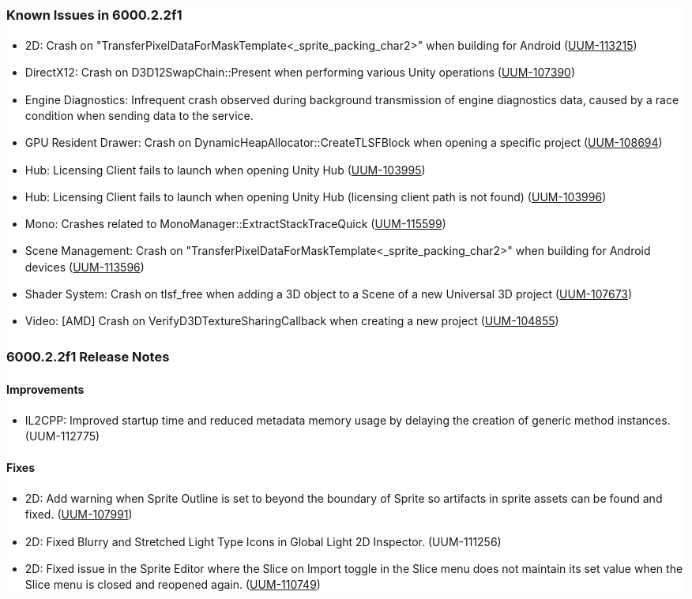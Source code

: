 ### Known Issues in 6000.2.2f1

*   2D: Crash on "TransferPixelDataForMaskTemplate<\_sprite\_packing\_char2>" when building for Android ([UUM-113215](https://issuetracker.unity3d.com/issues/crash-on-transferpixeldataformasktemplate-when-building-for-android))
    
*   DirectX12: Crash on D3D12SwapChain::Present when performing various Unity operations ([UUM-107390](https://issuetracker.unity3d.com/issues/crash-on-d3d12swapchain-present-when-performing-various-unity-operations))
    
*   Engine Diagnostics: Infrequent crash observed during background transmission of engine diagnostics data, caused by a race condition when sending data to the service.
    
*   GPU Resident Drawer: Crash on DynamicHeapAllocator::CreateTLSFBlock when opening a specific project ([UUM-108694](https://issuetracker.unity3d.com/issues/crash-on-dynamicheapallocator-createtlsfblock-when-opening-a-specific-project))
    
*   Hub: Licensing Client fails to launch when opening Unity Hub ([UUM-103995](https://issuetracker.unity3d.com/issues/licensing-client-fails-to-launch-when-opening-unity-hub-1))
    
*   Hub: Licensing Client fails to launch when opening Unity Hub (licensing client path is not found) ([UUM-103996](https://issuetracker.unity3d.com/issues/licensing-client-fails-to-launch-when-opening-unity-hub-licensing-client-path-is-not-found))
    
*   Mono: Crashes related to MonoManager::ExtractStackTraceQuick ([UUM-115599](https://issuetracker.unity3d.com/issues/crashes-related-to-monomanager-extractstacktracequick))
    
*   Scene Management: Crash on "TransferPixelDataForMaskTemplate<\_sprite\_packing\_char2>" when building for Android devices ([UUM-113596](https://issuetracker.unity3d.com/issues/crash-on-transferpixeldataformasktemplate-when-building-for-android-devices))
    
*   Shader System: Crash on tlsf\_free when adding a 3D object to a Scene of a new Universal 3D project ([UUM-107673](https://issuetracker.unity3d.com/issues/crash-on-tlsf-free-when-adding-a-3d-object-to-a-scene-of-a-new-universal-3d-project))
    
*   Video: \[AMD\] Crash on VerifyD3DTextureSharingCallback when creating a new project ([UUM-104855](https://issuetracker.unity3d.com/issues/crash-on-verifyd3dtexturesharingcallback-when-creating-a-new-project))
    

### 6000.2.2f1 Release Notes

#### Improvements

*   IL2CPP: Improved startup time and reduced metadata memory usage by delaying the creation of generic method instances. (UUM-112775)

#### Fixes

*   2D: Add warning when Sprite Outline is set to beyond the boundary of Sprite so artifacts in sprite assets can be found and fixed. ([UUM-107991](https://issuetracker.unity3d.com/issues/textures-from-other-sprites-in-the-assets-leak-into-sprite-renderer-sprites-when-sprite-atlas-v2-is-used))
    
*   2D: Fixed Blurry and Stretched Light Type Icons in Global Light 2D Inspector. (UUM-111256)
    
*   2D: Fixed issue in the Sprite Editor where the Slice on Import toggle in the Slice menu does not maintain its set value when the Slice menu is closed and reopened again. ([UUM-110749](https://issuetracker.unity3d.com/issues/slice-on-import-checkbox-resets-to-previous-state-when-closing-and-opening-the-slice-menu))
    